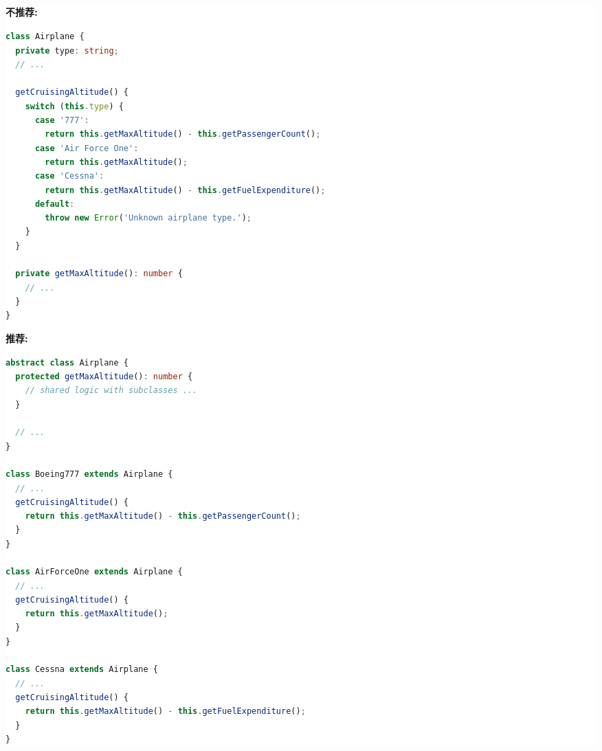 **不推荐:**

```ts
class Airplane {
  private type: string;
  // ...

  getCruisingAltitude() {
    switch (this.type) {
      case '777':
        return this.getMaxAltitude() - this.getPassengerCount();
      case 'Air Force One':
        return this.getMaxAltitude();
      case 'Cessna':
        return this.getMaxAltitude() - this.getFuelExpenditure();
      default:
        throw new Error('Unknown airplane type.');
    }
  }

  private getMaxAltitude(): number {
    // ...
  }
}
```

**推荐:**

```ts
abstract class Airplane {
  protected getMaxAltitude(): number {
    // shared logic with subclasses ...
  }

  // ...
}

class Boeing777 extends Airplane {
  // ...
  getCruisingAltitude() {
    return this.getMaxAltitude() - this.getPassengerCount();
  }
}

class AirForceOne extends Airplane {
  // ...
  getCruisingAltitude() {
    return this.getMaxAltitude();
  }
}

class Cessna extends Airplane {
  // ...
  getCruisingAltitude() {
    return this.getMaxAltitude() - this.getFuelExpenditure();
  }
}
```
